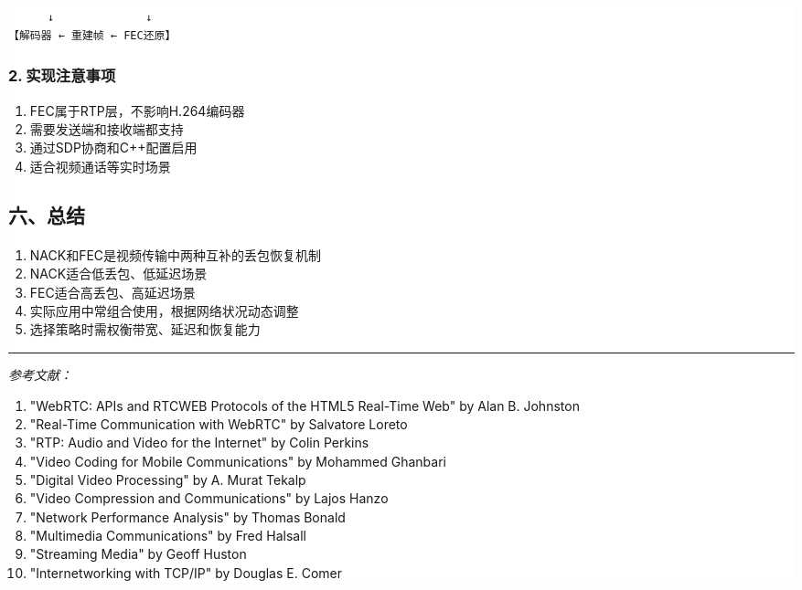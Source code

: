 ```
      ↓              ↓
【解码器 ← 重建帧 ← FEC还原】
```

### 2. 实现注意事项

1. FEC属于RTP层，不影响H.264编码器
2. 需要发送端和接收端都支持
3. 通过SDP协商和C++配置启用
4. 适合视频通话等实时场景

## 六、总结

1. NACK和FEC是视频传输中两种互补的丢包恢复机制
2. NACK适合低丢包、低延迟场景
3. FEC适合高丢包、高延迟场景
4. 实际应用中常组合使用，根据网络状况动态调整
5. 选择策略时需权衡带宽、延迟和恢复能力

---

*参考文献：*
1. "WebRTC: APIs and RTCWEB Protocols of the HTML5 Real-Time Web" by Alan B. Johnston
2. "Real-Time Communication with WebRTC" by Salvatore Loreto
3. "RTP: Audio and Video for the Internet" by Colin Perkins
4. "Video Coding for Mobile Communications" by Mohammed Ghanbari
5. "Digital Video Processing" by A. Murat Tekalp
6. "Video Compression and Communications" by Lajos Hanzo
7. "Network Performance Analysis" by Thomas Bonald
8. "Multimedia Communications" by Fred Halsall
9. "Streaming Media" by Geoff Huston
10. "Internetworking with TCP/IP" by Douglas E. Comer 